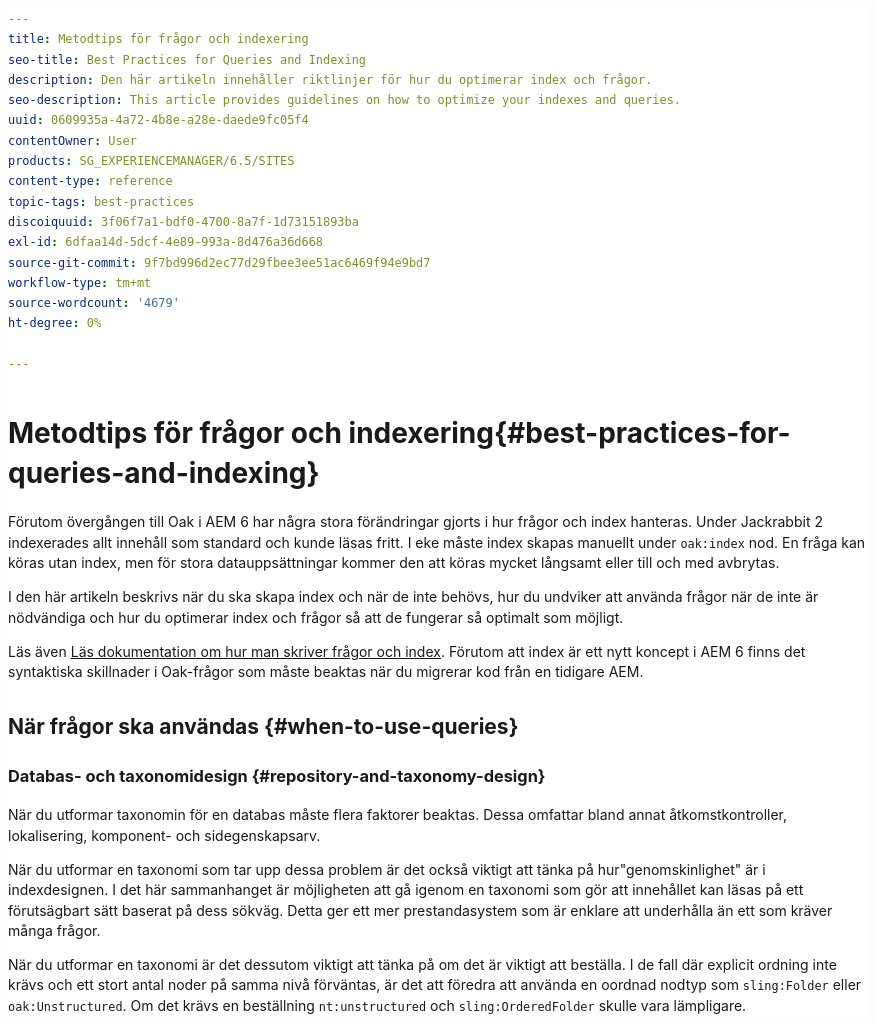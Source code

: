 ```yaml
---
title: Metodtips för frågor och indexering
seo-title: Best Practices for Queries and Indexing
description: Den här artikeln innehåller riktlinjer för hur du optimerar index och frågor.
seo-description: This article provides guidelines on how to optimize your indexes and queries.
uuid: 0609935a-4a72-4b8e-a28e-daede9fc05f4
contentOwner: User
products: SG_EXPERIENCEMANAGER/6.5/SITES
content-type: reference
topic-tags: best-practices
discoiquuid: 3f06f7a1-bdf0-4700-8a7f-1d73151893ba
exl-id: 6dfaa14d-5dcf-4e89-993a-8d476a36d668
source-git-commit: 9f7bd996d2ec77d29fbee3ee51ac6469f94e9bd7
workflow-type: tm+mt
source-wordcount: '4679'
ht-degree: 0%

---
```


# Metodtips för frågor och indexering{#best-practices-for-queries-and-indexing}

Förutom övergången till Oak i AEM 6 har några stora förändringar gjorts i hur frågor och index hanteras. Under Jackrabbit 2 indexerades allt innehåll som standard och kunde läsas fritt. I eke måste index skapas manuellt under `oak:index` nod. En fråga kan köras utan index, men för stora datauppsättningar kommer den att köras mycket långsamt eller till och med avbrytas.

I den här artikeln beskrivs när du ska skapa index och när de inte behövs, hur du undviker att använda frågor när de inte är nödvändiga och hur du optimerar index och frågor så att de fungerar så optimalt som möjligt.

Läs även [Läs dokumentation om hur man skriver frågor och index](/help/sites-deploying/queries-and-indexing.md). Förutom att index är ett nytt koncept i AEM 6 finns det syntaktiska skillnader i Oak-frågor som måste beaktas när du migrerar kod från en tidigare AEM.

## När frågor ska användas {#when-to-use-queries}

### Databas- och taxonomidesign {#repository-and-taxonomy-design}

När du utformar taxonomin för en databas måste flera faktorer beaktas. Dessa omfattar bland annat åtkomstkontroller, lokalisering, komponent- och sidegenskapsarv.

När du utformar en taxonomi som tar upp dessa problem är det också viktigt att tänka på hur&quot;genomskinlighet&quot; är i indexdesignen. I det här sammanhanget är möjligheten att gå igenom en taxonomi som gör att innehållet kan läsas på ett förutsägbart sätt baserat på dess sökväg. Detta ger ett mer prestandasystem som är enklare att underhålla än ett som kräver många frågor.

När du utformar en taxonomi är det dessutom viktigt att tänka på om det är viktigt att beställa. I de fall där explicit ordning inte krävs och ett stort antal noder på samma nivå förväntas, är det att föredra att använda en oordnad nodtyp som `sling:Folder` eller `oak:Unstructured`. Om det krävs en beställning `nt:unstructured` och `sling:OrderedFolder` skulle vara lämpligare.
